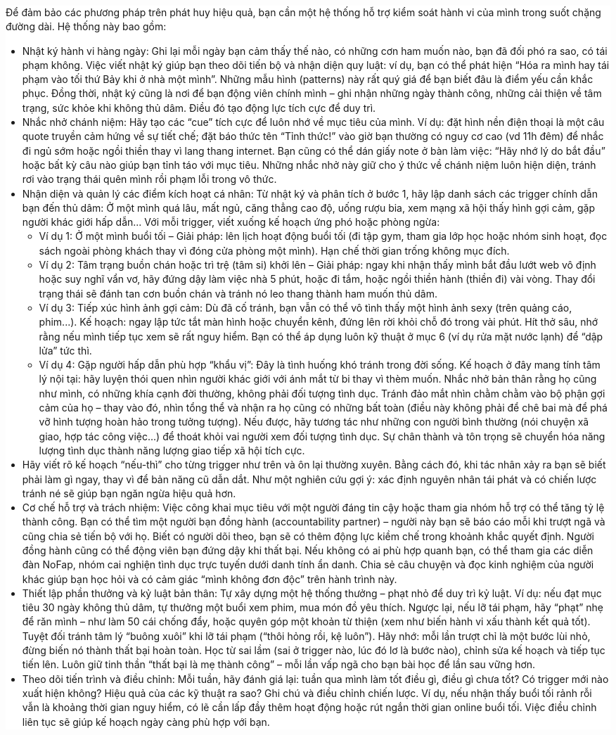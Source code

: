 Để đảm bảo các phương pháp trên phát huy hiệu quả, bạn cần một hệ thống hỗ trợ kiểm soát hành vi của mình trong suốt chặng đường dài. Hệ thống này bao gồm:
- Nhật ký hành vi hàng ngày: Ghi lại mỗi ngày bạn cảm thấy thế nào, có những cơn ham muốn nào, bạn đã đối phó ra sao, có tái phạm không. Việc viết nhật ký giúp bạn theo dõi tiến bộ và nhận diện quy luật: ví dụ, bạn có thể phát hiện “Hóa ra mình hay tái phạm vào tối thứ Bảy khi ở nhà một mình”. Những mẫu hình (patterns) này rất quý giá để bạn biết đâu là điểm yếu cần khắc phục. Đồng thời, nhật ký cũng là nơi để bạn động viên chính mình – ghi nhận những ngày thành công, những cải thiện về tâm trạng, sức khỏe khi không thủ dâm. Điều đó tạo động lực tích cực để duy trì.
- Nhắc nhở chánh niệm: Hãy tạo các “cue” tích cực để luôn nhớ về mục tiêu của mình. Ví dụ: đặt hình nền điện thoại là một câu quote truyền cảm hứng về sự tiết chế; đặt báo thức tên “Tỉnh thức!” vào giờ bạn thường có nguy cơ cao (vd 11h đêm) để nhắc đi ngủ sớm hoặc ngồi thiền thay vì lang thang internet. Bạn cũng có thể dán giấy note ở bàn làm việc: “Hãy nhớ lý do bắt đầu” hoặc bất kỳ câu nào giúp bạn tỉnh táo với mục tiêu. Những nhắc nhở này giữ cho ý thức về chánh niệm luôn hiện diện, tránh rơi vào trạng thái quên mình rồi phạm lỗi trong vô thức.
- Nhận diện và quản lý các điểm kích hoạt cá nhân: Từ nhật ký và phân tích ở bước 1, hãy lập danh sách các trigger chính dẫn bạn đến thủ dâm: Ở một mình quá lâu, mất ngủ, căng thẳng cao độ, uống rượu bia, xem mạng xã hội thấy hình gợi cảm, gặp người khác giới hấp dẫn... Với mỗi trigger, viết xuống kế hoạch ứng phó hoặc phòng ngừa:
  - Ví dụ 1: Ở một mình buổi tối – Giải pháp: lên lịch hoạt động buổi tối (đi tập gym, tham gia lớp học hoặc nhóm sinh hoạt, đọc sách ngoài phòng khách thay vì đóng cửa phòng một mình). Hạn chế thời gian trống không mục đích.
  - Ví dụ 2: Tâm trạng buồn chán hoặc trì trệ (tâm si) khởi lên – Giải pháp: ngay khi nhận thấy mình bắt đầu lướt web vô định hoặc suy nghĩ vẩn vơ, hãy đứng dậy làm việc nhà 5 phút, hoặc đi tắm, hoặc ngồi thiền hành (thiền đi) vài vòng. Thay đổi trạng thái sẽ đánh tan cơn buồn chán và tránh nó leo thang thành ham muốn thủ dâm.
  - Ví dụ 3: Tiếp xúc hình ảnh gợi cảm: Dù đã cố tránh, bạn vẫn có thể vô tình thấy một hình ảnh sexy (trên quảng cáo, phim...). Kế hoạch: ngay lập tức tắt màn hình hoặc chuyển kênh, đứng lên rời khỏi chỗ đó trong vài phút. Hít thở sâu, nhớ rằng nếu mình tiếp tục xem sẽ rất nguy hiểm. Bạn có thể áp dụng luôn kỹ thuật ở mục 6 (ví dụ rửa mặt nước lạnh) để “dập lửa” tức thì.
  - Ví dụ 4: Gặp người hấp dẫn phù hợp “khẩu vị”: Đây là tình huống khó tránh trong đời sống. Kế hoạch ở đây mang tính tâm lý nội tại: hãy luyện thói quen nhìn người khác giới với ánh mắt từ bi thay vì thèm muốn. Nhắc nhở bản thân rằng họ cũng như mình, có những khía cạnh đời thường, không phải đối tượng tình dục. Tránh đảo mắt nhìn chằm chằm vào bộ phận gợi cảm của họ – thay vào đó, nhìn tổng thể và nhận ra họ cũng có những bất toàn (điều này không phải để chê bai mà để phá vỡ hình tượng hoàn hảo trong tưởng tượng). Nếu được, hãy tương tác như những con người bình thường (nói chuyện xã giao, hợp tác công việc...) để thoát khỏi vai người xem đối tượng tình dục. Sự chân thành và tôn trọng sẽ chuyển hóa năng lượng tình dục thành năng lượng giao tiếp xã hội tích cực.
- Hãy viết rõ kế hoạch “nếu-thì” cho từng trigger như trên và ôn lại thường xuyên. Bằng cách đó, khi tác nhân xảy ra bạn sẽ biết phải làm gì ngay, thay vì để bản năng cũ dẫn dắt. Như một nghiên cứu gợi ý: xác định nguyên nhân tái phát và có chiến lược tránh né sẽ giúp bạn ngăn ngừa hiệu quả hơn.
- Cơ chế hỗ trợ và trách nhiệm: Việc công khai mục tiêu với một người đáng tin cậy hoặc tham gia nhóm hỗ trợ có thể tăng tỷ lệ thành công. Bạn có thể tìm một người bạn đồng hành (accountability partner) – người này bạn sẽ báo cáo mỗi khi trượt ngã và cũng chia sẻ tiến bộ với họ. Biết có người dõi theo, bạn sẽ có thêm động lực kiềm chế trong khoảnh khắc quyết định. Người đồng hành cũng có thể động viên bạn đứng dậy khi thất bại. Nếu không có ai phù hợp quanh bạn, có thể tham gia các diễn đàn NoFap, nhóm cai nghiện tình dục trực tuyến dưới danh tính ẩn danh. Chia sẻ câu chuyện và đọc kinh nghiệm của người khác giúp bạn học hỏi và có cảm giác “mình không đơn độc” trên hành trình này.
- Thiết lập phần thưởng và kỷ luật bản thân: Tự xây dựng một hệ thống thưởng – phạt nhỏ để duy trì kỷ luật. Ví dụ: nếu đạt mục tiêu 30 ngày không thủ dâm, tự thưởng một buổi xem phim, mua món đồ yêu thích. Ngược lại, nếu lỡ tái phạm, hãy “phạt” nhẹ để răn mình – như làm 50 cái chống đẩy, hoặc quyên góp một khoản từ thiện (xem như biến hành vi xấu thành kết quả tốt). Tuyệt đối tránh tâm lý “buông xuôi” khi lỡ tái phạm (“thôi hỏng rồi, kệ luôn”). Hãy nhớ: mỗi lần trượt chỉ là một bước lùi nhỏ, đừng biến nó thành thất bại hoàn toàn. Học từ sai lầm (sai ở trigger nào, lúc đó lơ là bước nào), chỉnh sửa kế hoạch và tiếp tục tiến lên. Luôn giữ tinh thần “thất bại là mẹ thành công” – mỗi lần vấp ngã cho bạn bài học để lần sau vững hơn.
- Theo dõi tiến trình và điều chỉnh: Mỗi tuần, hãy đánh giá lại: tuần qua mình làm tốt điều gì, điều gì chưa tốt? Có trigger mới nào xuất hiện không? Hiệu quả của các kỹ thuật ra sao? Ghi chú và điều chỉnh chiến lược. Ví dụ, nếu nhận thấy buổi tối rảnh rỗi vẫn là khoảng thời gian nguy hiểm, có lẽ cần lấp đầy thêm hoạt động hoặc rút ngắn thời gian online buổi tối. Việc điều chỉnh liên tục sẽ giúp kế hoạch ngày càng phù hợp với bạn.